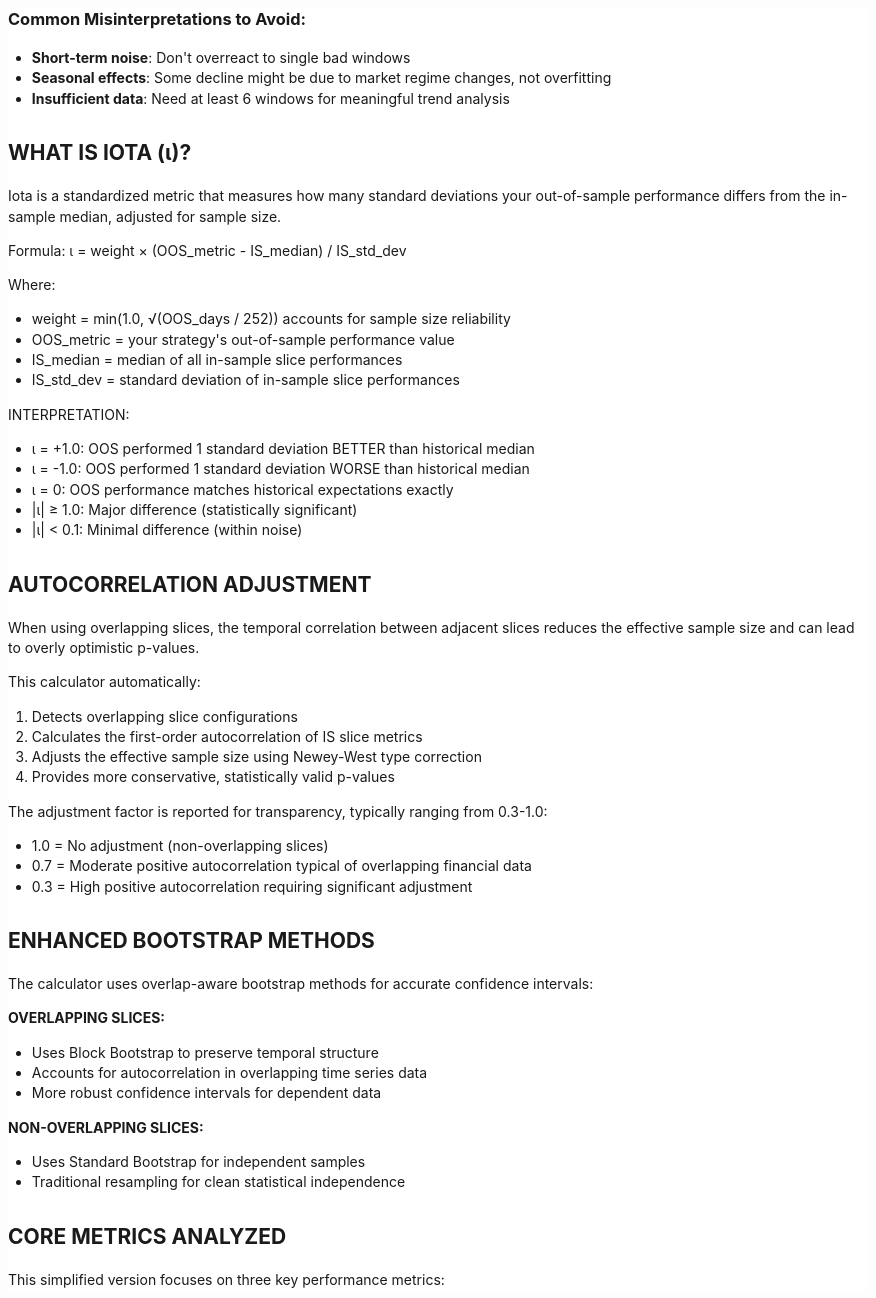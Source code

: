 ### Common Misinterpretations to Avoid:
- **Short-term noise**: Don't overreact to single bad windows
- **Seasonal effects**: Some decline might be due to market regime changes, not overfitting
- **Insufficient data**: Need at least 6 windows for meaningful trend analysis

## WHAT IS IOTA (ι)?
Iota is a standardized metric that measures how many standard deviations your out-of-sample performance differs from the in-sample median, adjusted for sample size.

Formula: ι = weight × (OOS_metric - IS_median) / IS_std_dev

Where:
- weight = min(1.0, √(OOS_days / 252)) accounts for sample size reliability
- OOS_metric = your strategy's out-of-sample performance value
- IS_median = median of all in-sample slice performances  
- IS_std_dev = standard deviation of in-sample slice performances

INTERPRETATION:
- ι = +1.0: OOS performed 1 standard deviation BETTER than historical median
- ι = -1.0: OOS performed 1 standard deviation WORSE than historical median
- ι = 0: OOS performance matches historical expectations exactly
- |ι| ≥ 1.0: Major difference (statistically significant)
- |ι| < 0.1: Minimal difference (within noise)

## AUTOCORRELATION ADJUSTMENT
When using overlapping slices, the temporal correlation between adjacent slices reduces the effective sample size and can lead to overly optimistic p-values.

This calculator automatically:
1. Detects overlapping slice configurations
2. Calculates the first-order autocorrelation of IS slice metrics
3. Adjusts the effective sample size using Newey-West type correction
4. Provides more conservative, statistically valid p-values

The adjustment factor is reported for transparency, typically ranging from 0.3-1.0:
- 1.0 = No adjustment (non-overlapping slices)
- 0.7 = Moderate positive autocorrelation typical of overlapping financial data
- 0.3 = High positive autocorrelation requiring significant adjustment

## ENHANCED BOOTSTRAP METHODS
The calculator uses overlap-aware bootstrap methods for accurate confidence intervals:

**OVERLAPPING SLICES:**
- Uses Block Bootstrap to preserve temporal structure
- Accounts for autocorrelation in overlapping time series data
- More robust confidence intervals for dependent data

**NON-OVERLAPPING SLICES:**
- Uses Standard Bootstrap for independent samples
- Traditional resampling for clean statistical independence

## CORE METRICS ANALYZED
This simplified version focuses on three key performance metrics:
